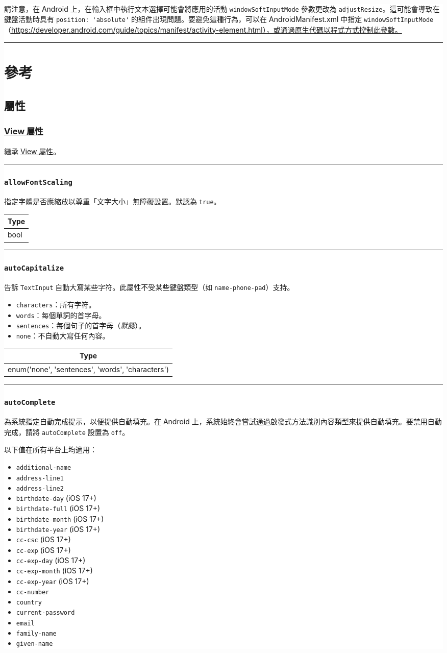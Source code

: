 請注意，在 Android 上，在輸入框中執行文本選擇可能會將應用的活動 `windowSoftInputMode` 參數更改為 `adjustResize`。這可能會導致在鍵盤活動時具有 `position: 'absolute'` 的組件出現問題。要避免這種行為，可以在 AndroidManifest.xml 中指定 `windowSoftInputMode`（https://developer.android.com/guide/topics/manifest/activity-element.html），或通過原生代碼以程式方式控制此參數。

---

# 參考

## 屬性

### [View 屬性](view.md#props)

繼承 [View 屬性](view.md#props)。

---

### `allowFontScaling`

指定字體是否應縮放以尊重「文字大小」無障礙設置。默認為 `true`。

| Type |
| ---- |
| bool |

---

### `autoCapitalize`

告訴 `TextInput` 自動大寫某些字符。此屬性不受某些鍵盤類型（如 `name-phone-pad`）支持。

- `characters`：所有字符。
- `words`：每個單詞的首字母。
- `sentences`：每個句子的首字母（_默認_）。
- `none`：不自動大寫任何內容。

| Type                                             |
| ------------------------------------------------ |
| enum('none', 'sentences', 'words', 'characters') |

---

### `autoComplete`

為系統指定自動完成提示，以便提供自動填充。在 Android 上，系統始終會嘗試通過啟發式方法識別內容類型來提供自動填充。要禁用自動完成，請將 `autoComplete` 設置為 `off`。

以下值在所有平台上均適用：

- `additional-name`
- `address-line1`
- `address-line2`
- `birthdate-day` (iOS 17+)
- `birthdate-full` (iOS 17+)
- `birthdate-month` (iOS 17+)
- `birthdate-year` (iOS 17+)
- `cc-csc` (iOS 17+)
- `cc-exp` (iOS 17+)
- `cc-exp-day` (iOS 17+)
- `cc-exp-month` (iOS 17+)
- `cc-exp-year` (iOS 17+)
- `cc-number`
- `country`
- `current-password`
- `email`
- `family-name`
- `given-name`